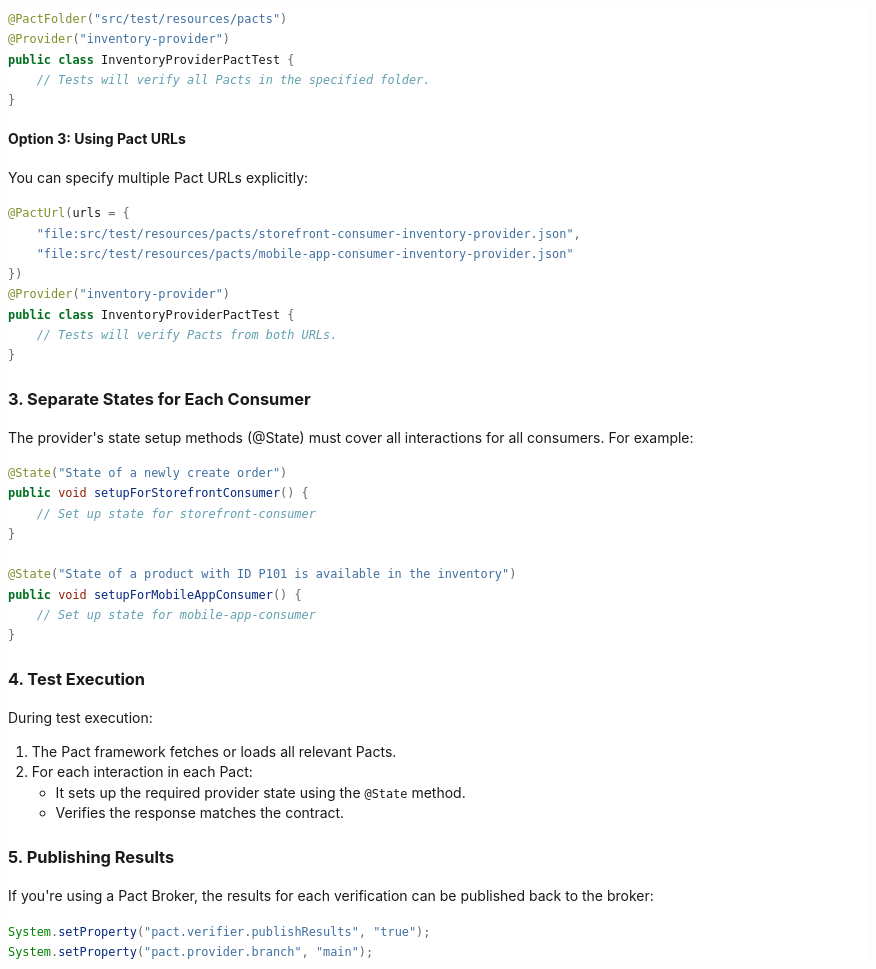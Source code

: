 ````java
@PactFolder("src/test/resources/pacts")
@Provider("inventory-provider")
public class InventoryProviderPactTest {
    // Tests will verify all Pacts in the specified folder.
}
````

#### Option 3: Using Pact URLs
You can specify multiple Pact URLs explicitly:
````java
@PactUrl(urls = {
    "file:src/test/resources/pacts/storefront-consumer-inventory-provider.json",
    "file:src/test/resources/pacts/mobile-app-consumer-inventory-provider.json"
})
@Provider("inventory-provider")
public class InventoryProviderPactTest {
    // Tests will verify Pacts from both URLs.
}
````

### 3. Separate States for Each Consumer
The provider's state setup methods (@State) must cover all interactions for all consumers. For example:
````java
@State("State of a newly create order")
public void setupForStorefrontConsumer() {
    // Set up state for storefront-consumer
}

@State("State of a product with ID P101 is available in the inventory")
public void setupForMobileAppConsumer() {
    // Set up state for mobile-app-consumer
}

````

### 4. Test Execution
During test execution:
1. The Pact framework fetches or loads all relevant Pacts.
2. For each interaction in each Pact:
    - It sets up the required provider state using the `@State` method.
    - Verifies the response matches the contract.


### 5. Publishing Results
If you're using a Pact Broker, the results for each verification can be published back to the broker:
````java
System.setProperty("pact.verifier.publishResults", "true");
System.setProperty("pact.provider.branch", "main");
````
